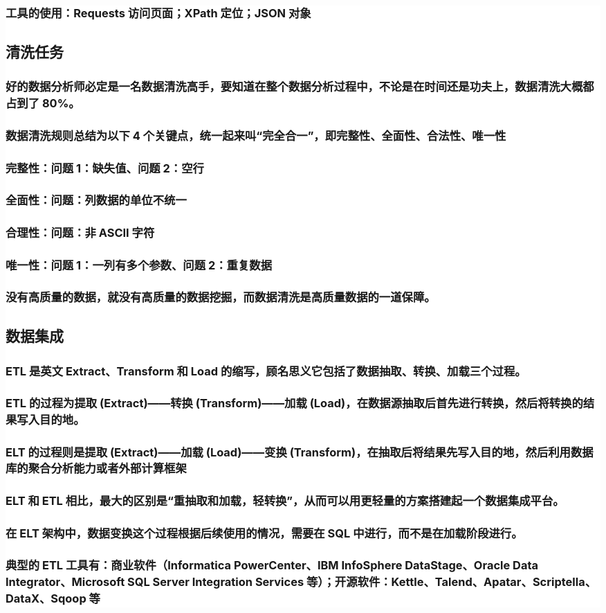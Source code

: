 ### <a id="_____96"></a><a id="_167"></a>工具的使用：Requests 访问页面；XPath 定位；JSON 对象

## <a id="_____98"></a><a id="_122"></a>清洗任务

### <a id="_____100"></a><a id="_168"></a>好的数据分析师必定是一名数据清洗高手，要知道在整个数据分析过程中，不论是在时间还是功夫上，数据清洗大概都占到了 80%。

### <a id="_____102"></a><a id="_169"></a>数据清洗规则总结为以下 4 个关键点，统一起来叫“完全合一”，即完整性、全面性、合法性、唯一性

### <a id="_____104"></a><a id="_170"></a>完整性：问题 1：缺失值、问题 2：空行

### <a id="_____106"></a><a id="_171"></a>全面性：问题：列数据的单位不统一

### <a id="_____108"></a><a id="_172"></a>合理性：问题：非 ASCII 字符

### <a id="_____110"></a><a id="_173"></a>唯一性：问题 1：一列有多个参数、问题 2：重复数据

### <a id="_____112"></a><a id="_174"></a>没有高质量的数据，就没有高质量的数据挖掘，而数据清洗是高质量数据的一道保障。

## <a id="_____114"></a><a id="_123"></a>数据集成

### <a id="_____116"></a><a id="_175"></a>ETL 是英文 Extract、Transform 和 Load 的缩写，顾名思义它包括了数据抽取、转换、加载三个过程。

### <a id="_____118"></a><a id="_176"></a>ETL 的过程为提取 \(Extract\)——转换 \(Transform\)——加载 \(Load\)，在数据源抽取后首先进行转换，然后将转换的结果写入目的地。

### <a id="_____120"></a><a id="_177"></a>ELT 的过程则是提取 \(Extract\)——加载 \(Load\)——变换 \(Transform\)，在抽取后将结果先写入目的地，然后利用数据库的聚合分析能力或者外部计算框架

### <a id="_____122"></a><a id="_178"></a>ELT 和 ETL 相比，最大的区别是“重抽取和加载，轻转换”，从而可以用更轻量的方案搭建起一个数据集成平台。

### <a id="_____124"></a><a id="_179"></a>在 ELT 架构中，数据变换这个过程根据后续使用的情况，需要在 SQL 中进行，而不是在加载阶段进行。

### <a id="_____126"></a><a id="_180"></a>典型的 ETL 工具有：商业软件（Informatica PowerCenter、IBM InfoSphere DataStage、Oracle Data Integrator、Microsoft SQL Server Integration Services 等）；开源软件：Kettle、Talend、Apatar、Scriptella、DataX、Sqoop 等
